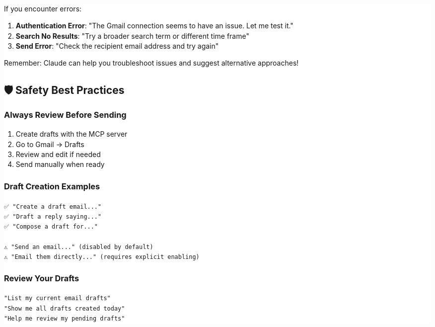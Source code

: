 If you encounter errors:

1. **Authentication Error**: "The Gmail connection seems to have an issue. Let me test it."
2. **Search No Results**: "Try a broader search term or different time frame"
3. **Send Error**: "Check the recipient email address and try again"

Remember: Claude can help you troubleshoot issues and suggest alternative approaches!

## 🛡️ Safety Best Practices

### Always Review Before Sending
1. Create drafts with the MCP server
2. Go to Gmail → Drafts
3. Review and edit if needed
4. Send manually when ready

### Draft Creation Examples
```
✅ "Create a draft email..."  
✅ "Draft a reply saying..."  
✅ "Compose a draft for..."  

⚠️ "Send an email..." (disabled by default)
⚠️ "Email them directly..." (requires explicit enabling)
```

### Review Your Drafts
```
"List my current email drafts"
"Show me all drafts created today"
"Help me review my pending drafts"
```